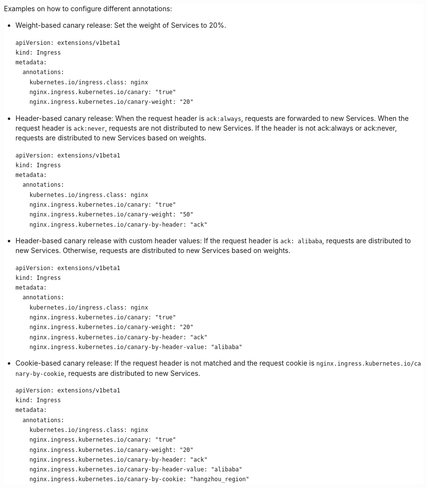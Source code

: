 Examples on how to configure different annotations:

-   Weight-based canary release: Set the weight of Services to 20%.

    ```
    apiVersion: extensions/v1beta1
    kind: Ingress
    metadata:
      annotations:
        kubernetes.io/ingress.class: nginx
        nginx.ingress.kubernetes.io/canary: "true"
        nginx.ingress.kubernetes.io/canary-weight: "20"
    ```

-   Header-based canary release: When the request header is `ack:always`, requests are forwarded to new Services. When the request header is `ack:never`, requests are not distributed to new Services. If the header is not ack:always or ack:never, requests are distributed to new Services based on weights.

    ```
    apiVersion: extensions/v1beta1
    kind: Ingress
    metadata:
      annotations:
        kubernetes.io/ingress.class: nginx
        nginx.ingress.kubernetes.io/canary: "true"
        nginx.ingress.kubernetes.io/canary-weight: "50"
        nginx.ingress.kubernetes.io/canary-by-header: "ack"
    ```

-   Header-based canary release with custom header values: If the request header is `ack: alibaba`, requests are distributed to new Services. Otherwise, requests are distributed to new Services based on weights.

    ```
    apiVersion: extensions/v1beta1
    kind: Ingress
    metadata:
      annotations:
        kubernetes.io/ingress.class: nginx
        nginx.ingress.kubernetes.io/canary: "true"
        nginx.ingress.kubernetes.io/canary-weight: "20"
        nginx.ingress.kubernetes.io/canary-by-header: "ack"
        nginx.ingress.kubernetes.io/canary-by-header-value: "alibaba"
    ```

-   Cookie-based canary release: If the request header is not matched and the request cookie is `nginx.ingress.kubernetes.io/canary-by-cookie`, requests are distributed to new Services.

    ```
    apiVersion: extensions/v1beta1
    kind: Ingress
    metadata:
      annotations:
        kubernetes.io/ingress.class: nginx
        nginx.ingress.kubernetes.io/canary: "true"
        nginx.ingress.kubernetes.io/canary-weight: "20"
        nginx.ingress.kubernetes.io/canary-by-header: "ack"
        nginx.ingress.kubernetes.io/canary-by-header-value: "alibaba"
        nginx.ingress.kubernetes.io/canary-by-cookie: "hangzhou_region"
    ```
